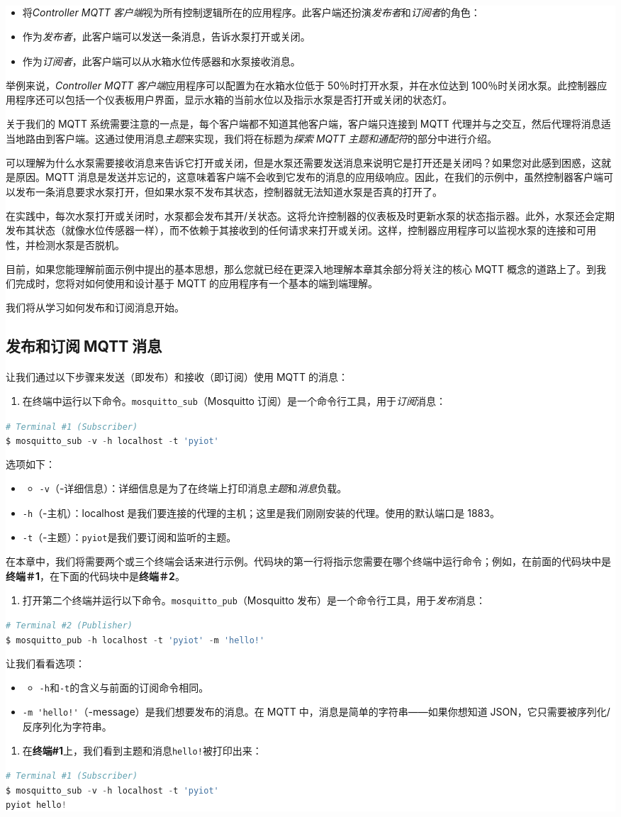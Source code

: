 +   将*Controller MQTT 客户端*视为所有控制逻辑所在的应用程序。此客户端还扮演*发布者*和*订阅者*的角色：

+   作为*发布者*，此客户端可以发送一条消息，告诉水泵打开或关闭。

+   作为*订阅者*，此客户端可以从水箱水位传感器和水泵接收消息。

举例来说，*Controller MQTT 客户端*应用程序可以配置为在水箱水位低于 50％时打开水泵，并在水位达到 100％时关闭水泵。此控制器应用程序还可以包括一个仪表板用户界面，显示水箱的当前水位以及指示水泵是否打开或关闭的状态灯。

关于我们的 MQTT 系统需要注意的一点是，每个客户端都不知道其他客户端，客户端只连接到 MQTT 代理并与之交互，然后代理将消息适当地路由到客户端。这通过使用消息*主题*来实现，我们将在标题为*探索 MQTT 主题和通配符*的部分中进行介绍。

可以理解为什么水泵需要接收消息来告诉它打开或关闭，但是水泵还需要发送消息来说明它是打开还是关闭吗？如果您对此感到困惑，这就是原因。MQTT 消息是发送并忘记的，这意味着客户端不会收到它发布的消息的应用级响应。因此，在我们的示例中，虽然控制器客户端可以发布一条消息要求水泵打开，但如果水泵不发布其状态，控制器就无法知道水泵是否真的打开了。

在实践中，每次水泵打开或关闭时，水泵都会发布其开/关状态。这将允许控制器的仪表板及时更新水泵的状态指示器。此外，水泵还会定期发布其状态（就像水位传感器一样），而不依赖于其接收到的任何请求来打开或关闭。这样，控制器应用程序可以监视水泵的连接和可用性，并检测水泵是否脱机。

目前，如果您能理解前面示例中提出的基本思想，那么您就已经在更深入地理解本章其余部分将关注的核心 MQTT 概念的道路上了。到我们完成时，您将对如何使用和设计基于 MQTT 的应用程序有一个基本的端到端理解。

我们将从学习如何发布和订阅消息开始。

## 发布和订阅 MQTT 消息

让我们通过以下步骤来发送（即发布）和接收（即订阅）使用 MQTT 的消息：

1.  在终端中运行以下命令。`mosquitto_sub`（Mosquitto 订阅）是一个命令行工具，用于*订阅*消息：

```py
# Terminal #1 (Subscriber)
$ mosquitto_sub -v -h localhost -t 'pyiot'
```

选项如下：

+   +   `-v`（-详细信息）：详细信息是为了在终端上打印消息*主题*和*消息*负载。

+   `-h`（-主机）：localhost 是我们要连接的代理的主机；这里是我们刚刚安装的代理。使用的默认端口是 1883。

+   `-t`（-主题）：`pyiot`是我们要订阅和监听的主题。

在本章中，我们将需要两个或三个终端会话来进行示例。代码块的第一行将指示您需要在哪个终端中运行命令；例如，在前面的代码块中是**终端＃1**，在下面的代码块中是**终端＃2**。

1.  打开第二个终端并运行以下命令。`mosquitto_pub`（Mosquitto 发布）是一个命令行工具，用于*发布*消息：

```py
# Terminal #2 (Publisher)
$ mosquitto_pub -h localhost -t 'pyiot' -m 'hello!' 
```

让我们看看选项：

+   +   `-h`和`-t`的含义与前面的订阅命令相同。

+   `-m 'hello!'`（-message）是我们想要发布的消息。在 MQTT 中，消息是简单的字符串——如果你想知道 JSON，它只需要被序列化/反序列化为字符串。

1.  在**终端#1**上，我们看到主题和消息`hello!`被打印出来：

```py
# Terminal #1 (Subscriber)
$ mosquitto_sub -v -h localhost -t 'pyiot'
pyiot hello!
```
